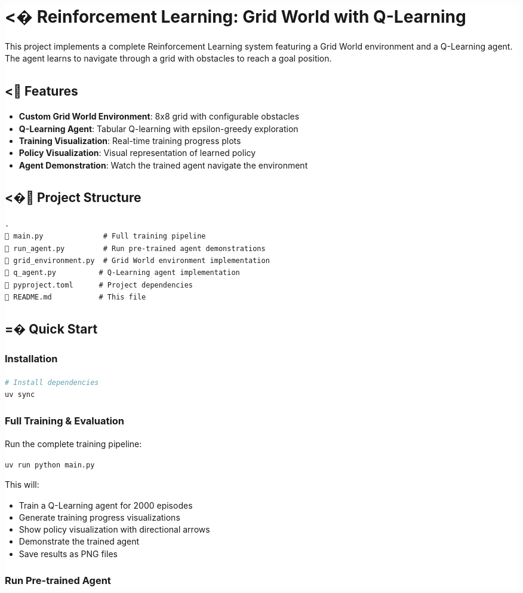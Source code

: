 # <� Reinforcement Learning: Grid World with Q-Learning

This project implements a complete Reinforcement Learning system featuring a Grid World environment and a Q-Learning agent. The agent learns to navigate through a grid with obstacles to reach a goal position.

## < Features

- **Custom Grid World Environment**: 8x8 grid with configurable obstacles
- **Q-Learning Agent**: Tabular Q-learning with epsilon-greedy exploration
- **Training Visualization**: Real-time training progress plots
- **Policy Visualization**: Visual representation of learned policy
- **Agent Demonstration**: Watch the trained agent navigate the environment

## <� Project Structure

```
.
   main.py              # Full training pipeline
   run_agent.py         # Run pre-trained agent demonstrations
   grid_environment.py  # Grid World environment implementation
   q_agent.py          # Q-Learning agent implementation
   pyproject.toml      # Project dependencies
   README.md           # This file
```

## =� Quick Start

### Installation

```bash
# Install dependencies
uv sync
```

### Full Training & Evaluation

Run the complete training pipeline:

```bash
uv run python main.py
```

This will:
- Train a Q-Learning agent for 2000 episodes
- Generate training progress visualizations
- Show policy visualization with directional arrows
- Demonstrate the trained agent
- Save results as PNG files

### Run Pre-trained Agent
